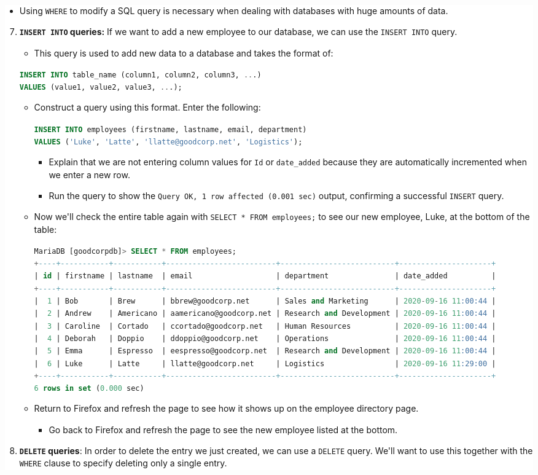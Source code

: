    - Using `WHERE` to modify a SQL query is necessary when dealing with databases with huge amounts of data.

7. **`INSERT INTO` queries:** If we want to add a new employee to our database, we can use the `INSERT INTO` query. 

   - This query is used to add new data to a database and takes the format of:

    ```SQL
    INSERT INTO table_name (column1, column2, column3, ...)
    VALUES (value1, value2, value3, ...);
    ```

    - Construct a query using this format. Enter the following:

      ```SQL
      INSERT INTO employees (firstname, lastname, email, department)  
      VALUES ('Luke', 'Latte', 'llatte@goodcorp.net', 'Logistics');
      ```

        - Explain that we are not entering column values for `Id` or `date_added` because they are automatically incremented when we enter a new row.

        - Run the query to show the `Query OK, 1 row affected (0.001 sec)` output, confirming a successful `INSERT` query.

    - Now we'll check the entire table again with `SELECT * FROM employees;` to see our new employee, Luke, at the bottom of the table:

        ```SQL
        MariaDB [goodcorpdb]> SELECT * FROM employees;
        +----+-----------+-----------+-------------------------+--------------------------+---------------------+
        | id | firstname | lastname  | email                   | department               | date_added          |
        +----+-----------+-----------+-------------------------+--------------------------+---------------------+
        |  1 | Bob       | Brew      | bbrew@goodcorp.net      | Sales and Marketing      | 2020-09-16 11:00:44 |
        |  2 | Andrew    | Americano | aamericano@goodcorp.net | Research and Development | 2020-09-16 11:00:44 |
        |  3 | Caroline  | Cortado   | ccortado@goodcorp.net   | Human Resources          | 2020-09-16 11:00:44 |
        |  4 | Deborah   | Doppio    | ddoppio@goodcorp.net    | Operations               | 2020-09-16 11:00:44 |
        |  5 | Emma      | Espresso  | eespresso@goodcorp.net  | Research and Development | 2020-09-16 11:00:44 |
        |  6 | Luke      | Latte     | llatte@goodcorp.net     | Logistics                | 2020-09-16 11:29:00 |
        +----+-----------+-----------+-------------------------+--------------------------+---------------------+
        6 rows in set (0.000 sec)
        ```

    - Return to Firefox and refresh the page to see how it shows up on the employee directory page.

      - Go back to Firefox and refresh the page to see the new employee listed at the bottom.

8. **`DELETE` queries**: In order to delete the entry we just created, we can use a `DELETE` query. We'll want to use this together with the `WHERE` clause to specify deleting only a single entry. 
